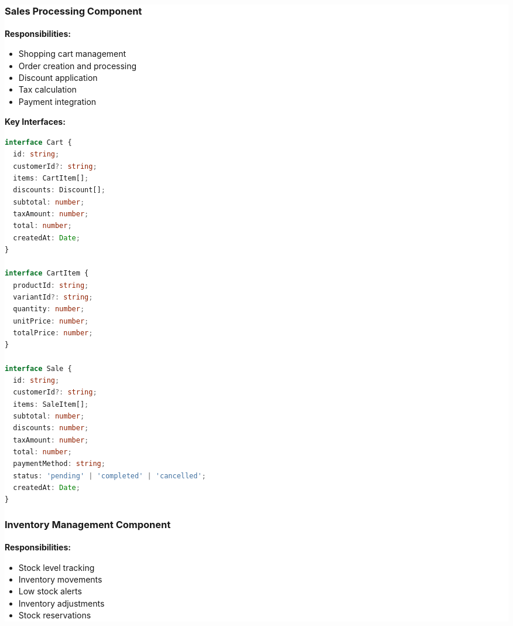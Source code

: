 ### Sales Processing Component

**Responsibilities:**
- Shopping cart management
- Order creation and processing
- Discount application
- Tax calculation
- Payment integration

**Key Interfaces:**
```typescript
interface Cart {
  id: string;
  customerId?: string;
  items: CartItem[];
  discounts: Discount[];
  subtotal: number;
  taxAmount: number;
  total: number;
  createdAt: Date;
}

interface CartItem {
  productId: string;
  variantId?: string;
  quantity: number;
  unitPrice: number;
  totalPrice: number;
}

interface Sale {
  id: string;
  customerId?: string;
  items: SaleItem[];
  subtotal: number;
  discounts: number;
  taxAmount: number;
  total: number;
  paymentMethod: string;
  status: 'pending' | 'completed' | 'cancelled';
  createdAt: Date;
}
```

### Inventory Management Component

**Responsibilities:**
- Stock level tracking
- Inventory movements
- Low stock alerts
- Inventory adjustments
- Stock reservations
